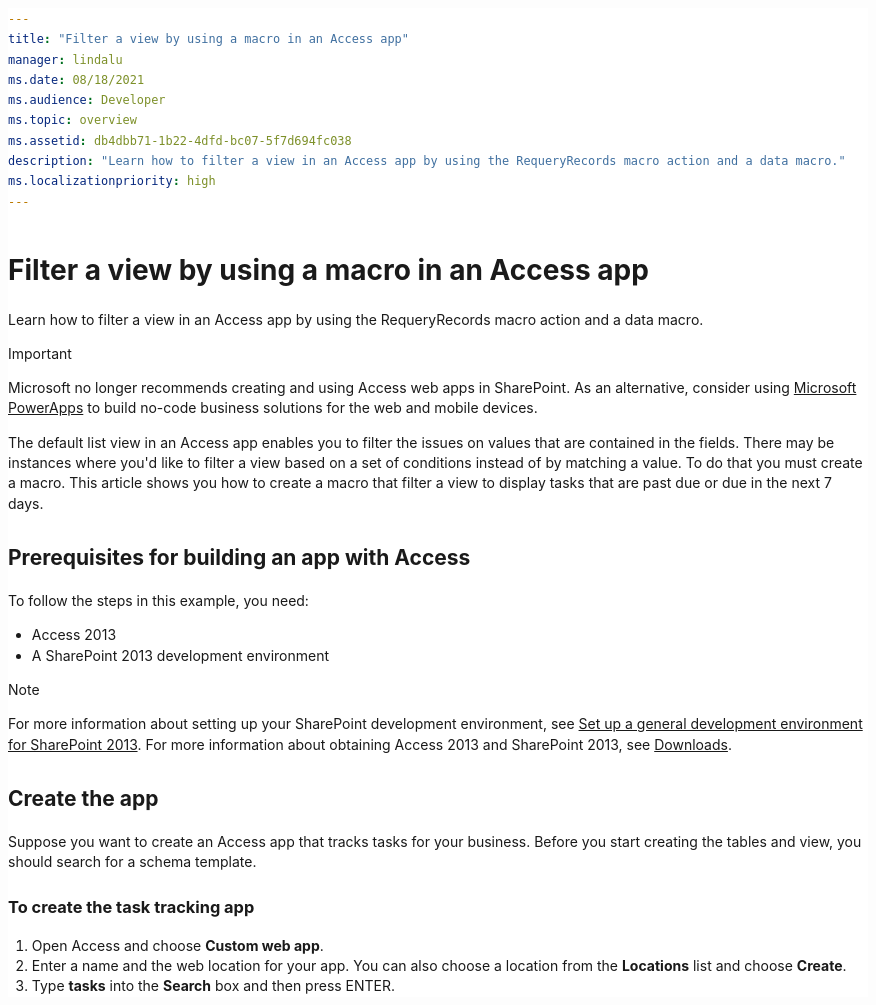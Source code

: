 ```yaml
---
title: "Filter a view by using a macro in an Access app"
manager: lindalu
ms.date: 08/18/2021
ms.audience: Developer
ms.topic: overview 
ms.assetid: db4dbb71-1b22-4dfd-bc07-5f7d694fc038
description: "Learn how to filter a view in an Access app by using the RequeryRecords macro action and a data macro."
ms.localizationpriority: high
---
```


# Filter a view by using a macro in an Access app

Learn how to filter a view in an Access app by using the RequeryRecords macro action and a data macro.
  
> [!IMPORTANT]
> Microsoft no longer recommends creating and using Access web apps in SharePoint. As an alternative, consider using [Microsoft PowerApps](https://powerapps.microsoft.com/) to build no-code business solutions for the web and mobile devices.

The default list view in an Access app enables you to filter the issues on values that are contained in the fields. There may be instances where you'd like to filter a view based on a set of conditions instead of by matching a value. To do that you must create a macro. This article shows you how to create a macro that filter a view to display tasks that are past due or due in the next 7 days.
  
## Prerequisites for building an app with Access

To follow the steps in this example, you need:
  
- Access 2013
- A SharePoint 2013 development environment
    
> [!NOTE]
> For more information about setting up your SharePoint development environment, see [Set up a general development environment for SharePoint 2013](https://msdn.microsoft.com/library/08e4e4e1-d960-43fa-85df-f3c279ed6927%28Office.15%29.aspx).
> For more information about obtaining Access 2013 and SharePoint 2013, see [Downloads](https://msdn.microsoft.com/office/apps/fp123627).
  
## Create the app

Suppose you want to create an Access app that tracks tasks for your business. Before you start creating the tables and view, you should search for a schema template.
  
### To create the task tracking app

1. Open Access and choose **Custom web app**.
2. Enter a name and the web location for your app. You can also choose a location from the **Locations** list and choose **Create**.
3. Type **tasks** into the **Search** box and then press ENTER.

